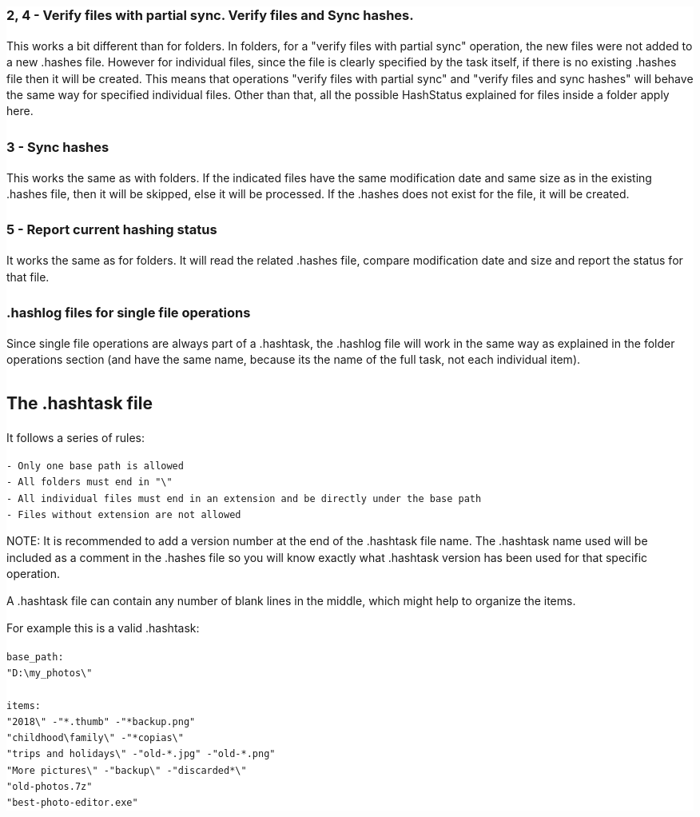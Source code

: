 ### 2, 4 - Verify files with partial sync. Verify files and Sync hashes.
This works a bit different than for folders.
In folders, for a "verify files with partial sync" operation, the new files were not added to a new .hashes file. However for individual files, since the file is clearly specified by the task itself, if there is no existing .hashes file then it will be created.
This means that operations "verify files with partial sync" and "verify files and sync hashes" will behave the same way for specified individual files.
Other than that, all the possible HashStatus explained for files inside a folder apply here.

### 3 - Sync hashes
This works the same as with folders. If the indicated files have the same modification date and same size as in the existing .hashes file, then it will be skipped, else it will be processed. If the .hashes does not exist for the file, it will be created.

### 5 - Report current hashing status
It works the same as for folders. It will read the related .hashes file, compare modification date and size and report the status for that file.

### .hashlog files for single file operations
Since single file operations are always part of a .hashtask, the .hashlog file will work in the same way as explained in the folder operations section (and have the same name, because its the name of the full task, not each individual item).

## The .hashtask file
It follows a series of rules:
```
- Only one base path is allowed
- All folders must end in "\"
- All individual files must end in an extension and be directly under the base path
- Files without extension are not allowed
```

NOTE: It is recommended to add a version number at the end of the .hashtask file name. The .hashtask name used will be included as a comment in the .hashes file so you will know exactly what .hashtask version has been used for that specific operation.

A .hashtask file can contain any number of blank lines in the middle, which might help  to organize the items.

For example this is a valid .hashtask:
```
base_path:
"D:\my_photos\"

items:
"2018\" -"*.thumb" -"*backup.png"
"childhood\family\" -"*copias\"
"trips and holidays\" -"old-*.jpg" -"old-*.png"
"More pictures\" -"backup\" -"discarded*\"
"old-photos.7z"
"best-photo-editor.exe"
```
